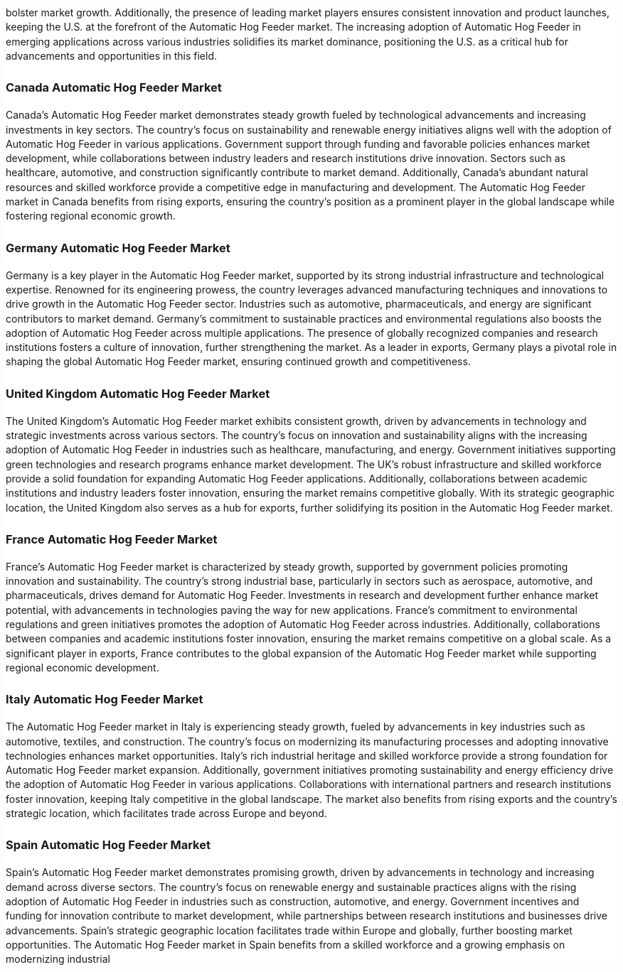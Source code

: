 bolster market growth. Additionally, the presence of leading market players ensures consistent innovation and product launches, keeping the U.S. at the forefront of the Automatic Hog Feeder market. The increasing adoption of Automatic Hog Feeder in emerging applications across various industries solidifies its market dominance, positioning the U.S. as a critical hub for advancements and opportunities in this field.</p><h3>Canada Automatic Hog Feeder Market</h3><p>Canada&rsquo;s Automatic Hog Feeder market demonstrates steady growth fueled by technological advancements and increasing investments in key sectors. The country&rsquo;s focus on sustainability and renewable energy initiatives aligns well with the adoption of Automatic Hog Feeder in various applications. Government support through funding and favorable policies enhances market development, while collaborations between industry leaders and research institutions drive innovation. Sectors such as healthcare, automotive, and construction significantly contribute to market demand. Additionally, Canada&rsquo;s abundant natural resources and skilled workforce provide a competitive edge in manufacturing and development. The Automatic Hog Feeder market in Canada benefits from rising exports, ensuring the country&rsquo;s position as a prominent player in the global landscape while fostering regional economic growth.</p><h3>Germany Automatic Hog Feeder Market</h3><p>Germany is a key player in the Automatic Hog Feeder market, supported by its strong industrial infrastructure and technological expertise. Renowned for its engineering prowess, the country leverages advanced manufacturing techniques and innovations to drive growth in the Automatic Hog Feeder sector. Industries such as automotive, pharmaceuticals, and energy are significant contributors to market demand. Germany&rsquo;s commitment to sustainable practices and environmental regulations also boosts the adoption of Automatic Hog Feeder across multiple applications. The presence of globally recognized companies and research institutions fosters a culture of innovation, further strengthening the market. As a leader in exports, Germany plays a pivotal role in shaping the global Automatic Hog Feeder market, ensuring continued growth and competitiveness.</p><h3>United Kingdom Automatic Hog Feeder Market</h3><p>The United Kingdom&rsquo;s Automatic Hog Feeder market exhibits consistent growth, driven by advancements in technology and strategic investments across various sectors. The country&rsquo;s focus on innovation and sustainability aligns with the increasing adoption of Automatic Hog Feeder in industries such as healthcare, manufacturing, and energy. Government initiatives supporting green technologies and research programs enhance market development. The UK&rsquo;s robust infrastructure and skilled workforce provide a solid foundation for expanding Automatic Hog Feeder applications. Additionally, collaborations between academic institutions and industry leaders foster innovation, ensuring the market remains competitive globally. With its strategic geographic location, the United Kingdom also serves as a hub for exports, further solidifying its position in the Automatic Hog Feeder market.</p><h3>France Automatic Hog Feeder Market</h3><p>France&rsquo;s Automatic Hog Feeder market is characterized by steady growth, supported by government policies promoting innovation and sustainability. The country&rsquo;s strong industrial base, particularly in sectors such as aerospace, automotive, and pharmaceuticals, drives demand for Automatic Hog Feeder. Investments in research and development further enhance market potential, with advancements in technologies paving the way for new applications. France&rsquo;s commitment to environmental regulations and green initiatives promotes the adoption of Automatic Hog Feeder across industries. Additionally, collaborations between companies and academic institutions foster innovation, ensuring the market remains competitive on a global scale. As a significant player in exports, France contributes to the global expansion of the Automatic Hog Feeder market while supporting regional economic development.</p><h3>Italy Automatic Hog Feeder Market</h3><p>The Automatic Hog Feeder market in Italy is experiencing steady growth, fueled by advancements in key industries such as automotive, textiles, and construction. The country&rsquo;s focus on modernizing its manufacturing processes and adopting innovative technologies enhances market opportunities. Italy&rsquo;s rich industrial heritage and skilled workforce provide a strong foundation for Automatic Hog Feeder market expansion. Additionally, government initiatives promoting sustainability and energy efficiency drive the adoption of Automatic Hog Feeder in various applications. Collaborations with international partners and research institutions foster innovation, keeping Italy competitive in the global landscape. The market also benefits from rising exports and the country&rsquo;s strategic location, which facilitates trade across Europe and beyond.</p><h3>Spain Automatic Hog Feeder Market</h3><p>Spain&rsquo;s Automatic Hog Feeder market demonstrates promising growth, driven by advancements in technology and increasing demand across diverse sectors. The country&rsquo;s focus on renewable energy and sustainable practices aligns with the rising adoption of Automatic Hog Feeder in industries such as construction, automotive, and energy. Government incentives and funding for innovation contribute to market development, while partnerships between research institutions and businesses drive advancements. Spain&rsquo;s strategic geographic location facilitates trade within Europe and globally, further boosting market opportunities. The Automatic Hog Feeder market in Spain benefits from a skilled workforce and a growing emphasis on modernizing industrial